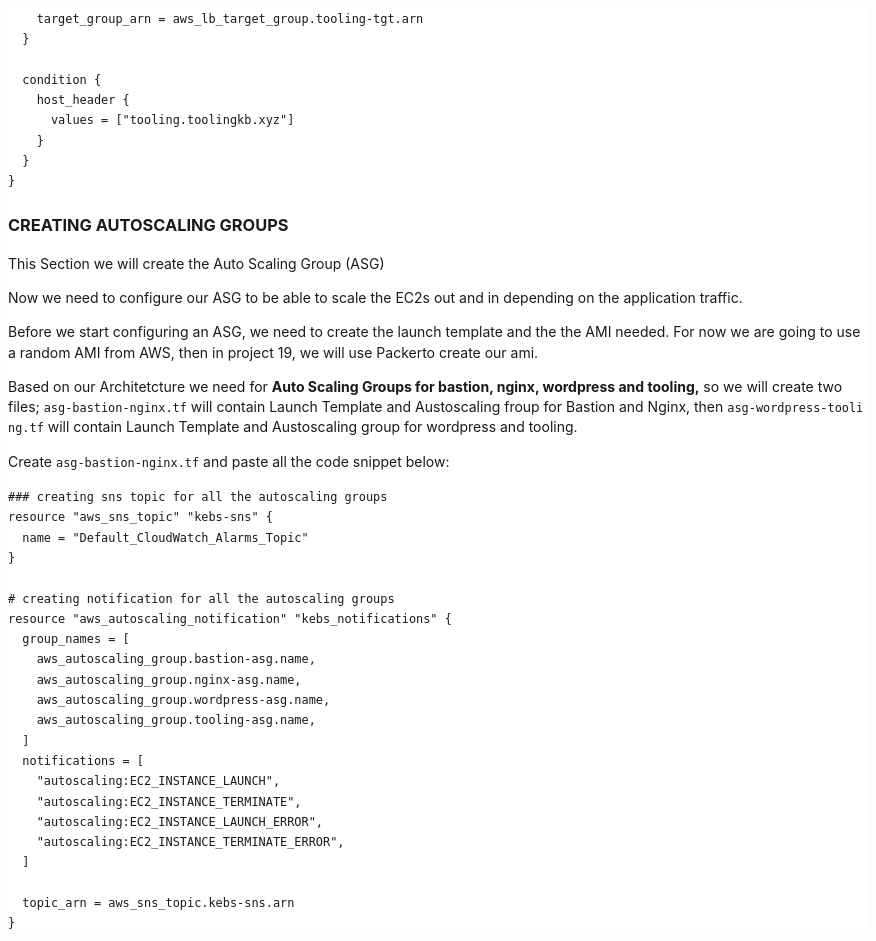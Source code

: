 ```
    target_group_arn = aws_lb_target_group.tooling-tgt.arn
  }

  condition {
    host_header {
      values = ["tooling.toolingkb.xyz"]
    }
  }
}

```


### CREATING AUTOSCALING GROUPS

This Section we will create the Auto Scaling Group (ASG)

Now we need to configure our ASG to be able to scale the EC2s out and in depending on the application traffic.

Before we start configuring an ASG, we need to create the launch template and the the AMI needed. For now we are going to use a random AMI from AWS, then in project 19, we will use Packerto create our ami.

Based on our Architetcture we need for **Auto Scaling Groups for bastion, nginx, wordpress and tooling,** so we will create two files; `asg-bastion-nginx.tf` will contain Launch Template and Austoscaling froup for Bastion and Nginx, then `asg-wordpress-tooling.tf` will contain Launch Template and Austoscaling group for wordpress and tooling.


Create `asg-bastion-nginx.tf` and paste all the code snippet below:

```
### creating sns topic for all the autoscaling groups
resource "aws_sns_topic" "kebs-sns" {
  name = "Default_CloudWatch_Alarms_Topic"
}

# creating notification for all the autoscaling groups
resource "aws_autoscaling_notification" "kebs_notifications" {
  group_names = [
    aws_autoscaling_group.bastion-asg.name,
    aws_autoscaling_group.nginx-asg.name,
    aws_autoscaling_group.wordpress-asg.name,
    aws_autoscaling_group.tooling-asg.name,
  ]
  notifications = [
    "autoscaling:EC2_INSTANCE_LAUNCH",
    "autoscaling:EC2_INSTANCE_TERMINATE",
    "autoscaling:EC2_INSTANCE_LAUNCH_ERROR",
    "autoscaling:EC2_INSTANCE_TERMINATE_ERROR",
  ]

  topic_arn = aws_sns_topic.kebs-sns.arn
}
```
